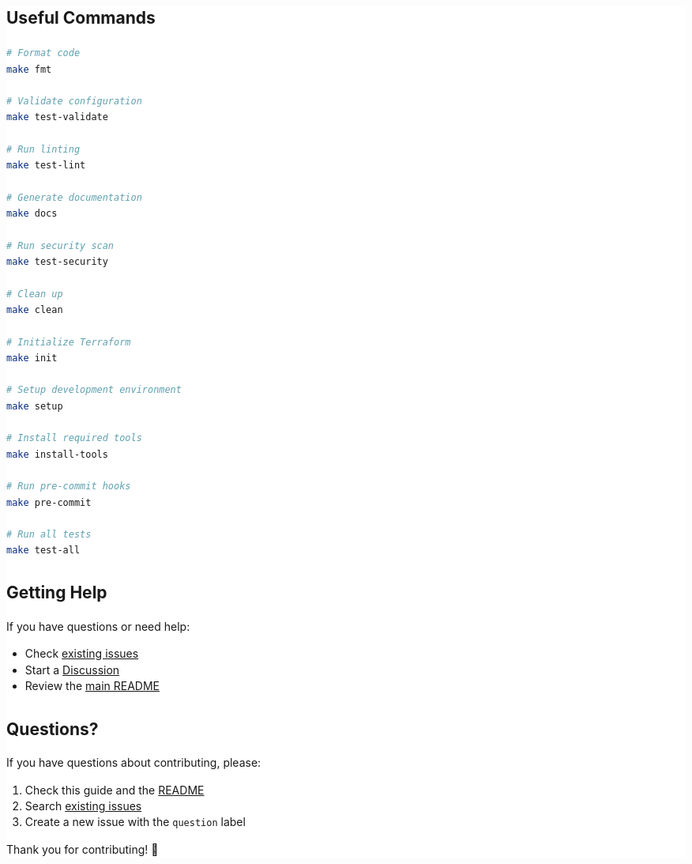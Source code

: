 ## Useful Commands

```bash
# Format code
make fmt

# Validate configuration
make test-validate

# Run linting
make test-lint

# Generate documentation
make docs

# Run security scan
make test-security

# Clean up
make clean

# Initialize Terraform
make init

# Setup development environment
make setup

# Install required tools
make install-tools

# Run pre-commit hooks
make pre-commit

# Run all tests
make test-all
```

## Getting Help

If you have questions or need help:

- Check [existing issues](https://github.com/upwindsecurity/terraform-module/issues)
- Start a [Discussion](https://github.com/upwindsecurity/terraform-module/discussions)
- Review the [main README](README.md)

## Questions?

If you have questions about contributing, please:

1. Check this guide and the [README](README.md)
2. Search [existing issues](https://github.com/upwindsecurity/terraform-module/issues)
3. Create a new issue with the `question` label

Thank you for contributing! 🎉

